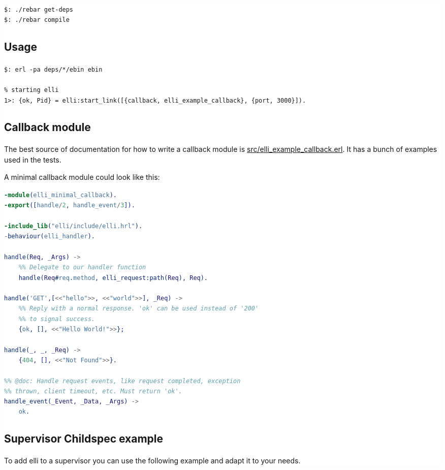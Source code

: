 ```
$: ./rebar get-deps
$: ./rebar compile
```


## Usage
```
$: erl -pa deps/*/ebin ebin

% starting elli
1>: {ok, Pid} = elli:start_link([{callback, elli_example_callback}, {port, 3000}]).
```

## Callback module

The best source of documentation for how to write a callback module is
[src/elli_example_callback.erl](https://github.com/knutin/elli/blob/master/src/elli_example_callback.erl). It
has a bunch of examples used in the tests.

A minimal callback module could look like this:

```erlang
-module(elli_minimal_callback).
-export([handle/2, handle_event/3]).

-include_lib("elli/include/elli.hrl").
-behaviour(elli_handler).

handle(Req, _Args) ->
    %% Delegate to our handler function
    handle(Req#req.method, elli_request:path(Req), Req).

handle('GET',[<<"hello">>, <<"world">>], _Req) ->
    %% Reply with a normal response. 'ok' can be used instead of '200'
    %% to signal success.
    {ok, [], <<"Hello World!">>};

handle(_, _, _Req) ->
    {404, [], <<"Not Found">>}.

%% @doc: Handle request events, like request completed, exception
%% thrown, client timeout, etc. Must return 'ok'.
handle_event(_Event, _Data, _Args) ->
    ok.

```

## Supervisor Childspec example

To add elli to a supervisor you can use the following example and adapt it to
your needs.
